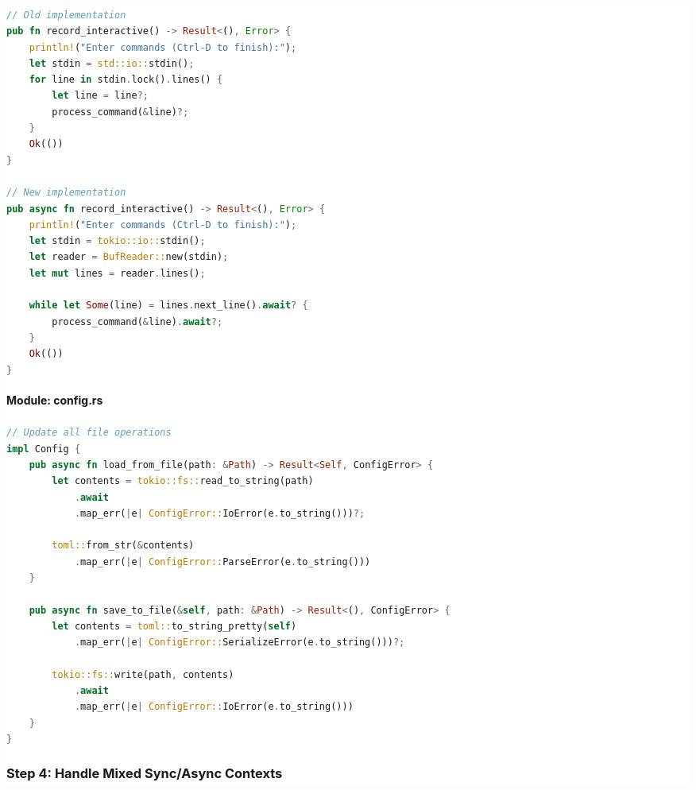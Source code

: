 ```rust
// Old implementation
pub fn record_interactive() -> Result<(), Error> {
    println!("Enter commands (Ctrl-D to finish):");
    let stdin = std::io::stdin();
    for line in stdin.lock().lines() {
        let line = line?;
        process_command(&line)?;
    }
    Ok(())
}

// New implementation
pub async fn record_interactive() -> Result<(), Error> {
    println!("Enter commands (Ctrl-D to finish):");
    let stdin = tokio::io::stdin();
    let reader = BufReader::new(stdin);
    let mut lines = reader.lines();
    
    while let Some(line) = lines.next_line().await? {
        process_command(&line).await?;
    }
    Ok(())
}
```

#### Module: config.rs

```rust
// Update all file operations
impl Config {
    pub async fn load_from_file(path: &Path) -> Result<Self, ConfigError> {
        let contents = tokio::fs::read_to_string(path)
            .await
            .map_err(|e| ConfigError::IoError(e.to_string()))?;
        
        toml::from_str(&contents)
            .map_err(|e| ConfigError::ParseError(e.to_string()))
    }
    
    pub async fn save_to_file(&self, path: &Path) -> Result<(), ConfigError> {
        let contents = toml::to_string_pretty(self)
            .map_err(|e| ConfigError::SerializeError(e.to_string()))?;
        
        tokio::fs::write(path, contents)
            .await
            .map_err(|e| ConfigError::IoError(e.to_string()))
    }
}
```

### Step 4: Handle Mixed Sync/Async Contexts
